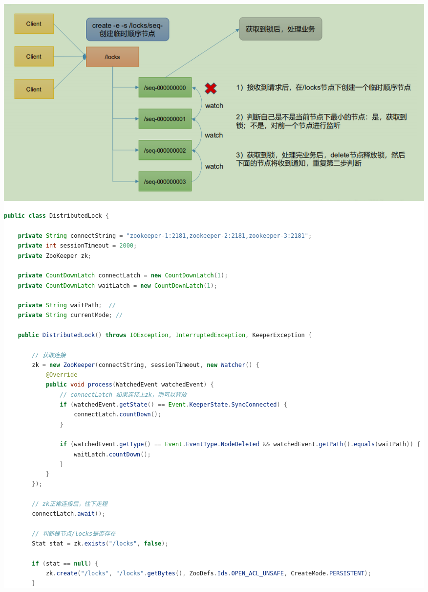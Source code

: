 ![image-20210815151012231](Zookeeper入门.assets/image-20210815151012231-16290114141417.png)

```java
public class DistributedLock {

    private String connectString = "zookeeper-1:2181,zookeeper-2:2181,zookeeper-3:2181";
    private int sessionTimeout = 2000;
    private ZooKeeper zk;

    private CountDownLatch connectLatch = new CountDownLatch(1);
    private CountDownLatch waitLatch = new CountDownLatch(1);

    private String waitPath;  //
    private String currentMode; //

    public DistributedLock() throws IOException, InterruptedException, KeeperException {

        // 获取连接
        zk = new ZooKeeper(connectString, sessionTimeout, new Watcher() {
            @Override
            public void process(WatchedEvent watchedEvent) {
                // connectLatch 如果连接上zk，则可以释放
                if (watchedEvent.getState() == Event.KeeperState.SyncConnected) {
                    connectLatch.countDown();
                }

                if (watchedEvent.getType() == Event.EventType.NodeDeleted && watchedEvent.getPath().equals(waitPath)) {
                    waitLatch.countDown();
                }
            }
        });

        // zk正常连接后，往下走程
        connectLatch.await();

        // 判断根节点/locks是否存在
        Stat stat = zk.exists("/locks", false);

        if (stat == null) {
            zk.create("/locks", "/locks".getBytes(), ZooDefs.Ids.OPEN_ACL_UNSAFE, CreateMode.PERSISTENT);
        }
```